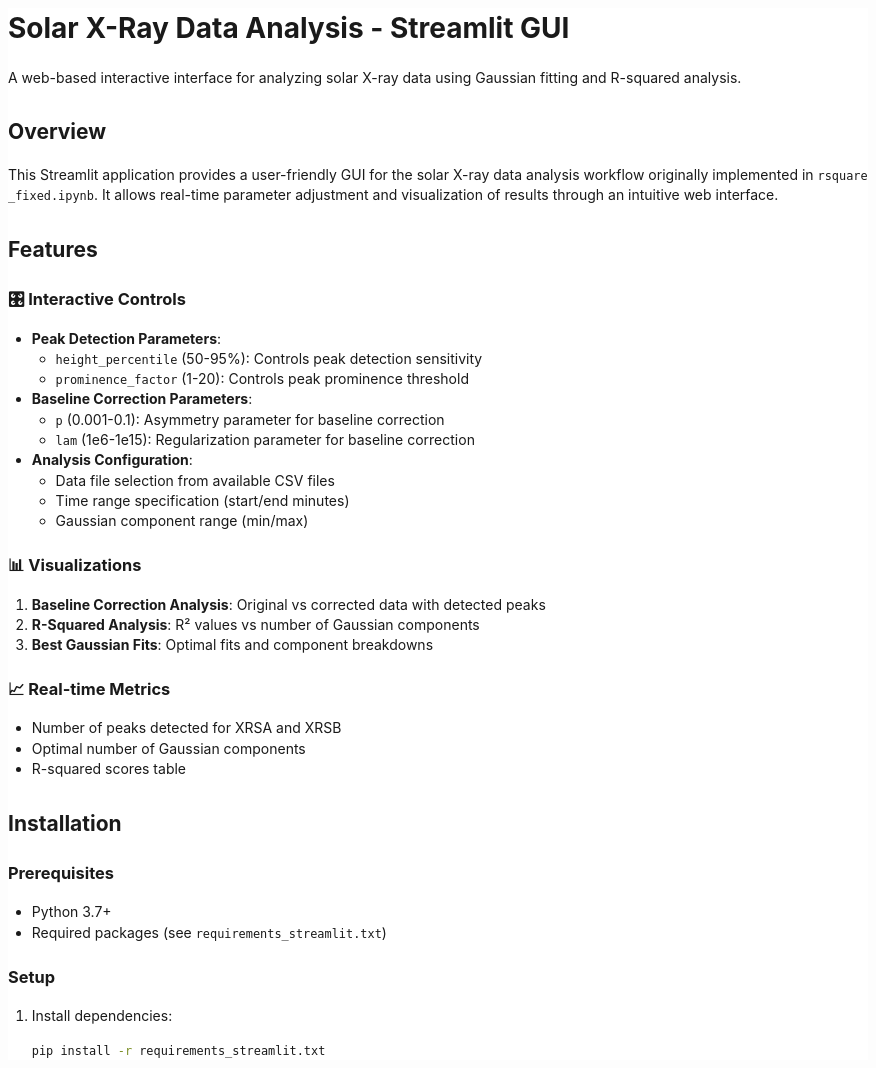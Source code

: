# Solar X-Ray Data Analysis - Streamlit GUI

A web-based interactive interface for analyzing solar X-ray data using Gaussian fitting and R-squared analysis.

## Overview

This Streamlit application provides a user-friendly GUI for the solar X-ray data analysis workflow originally implemented in `rsquare_fixed.ipynb`. It allows real-time parameter adjustment and visualization of results through an intuitive web interface.

## Features

### 🎛️ Interactive Controls

- **Peak Detection Parameters**:
  - `height_percentile` (50-95%): Controls peak detection sensitivity
  - `prominence_factor` (1-20): Controls peak prominence threshold
- **Baseline Correction Parameters**:
  - `p` (0.001-0.1): Asymmetry parameter for baseline correction
  - `lam` (1e6-1e15): Regularization parameter for baseline correction
- **Analysis Configuration**:
  - Data file selection from available CSV files
  - Time range specification (start/end minutes)
  - Gaussian component range (min/max)

### 📊 Visualizations

1. **Baseline Correction Analysis**: Original vs corrected data with detected peaks
2. **R-Squared Analysis**: R² values vs number of Gaussian components
3. **Best Gaussian Fits**: Optimal fits and component breakdowns

### 📈 Real-time Metrics

- Number of peaks detected for XRSA and XRSB
- Optimal number of Gaussian components
- R-squared scores table

## Installation

### Prerequisites

- Python 3.7+
- Required packages (see `requirements_streamlit.txt`)

### Setup

1. Install dependencies:

   ```bash
   pip install -r requirements_streamlit.txt
   ```
